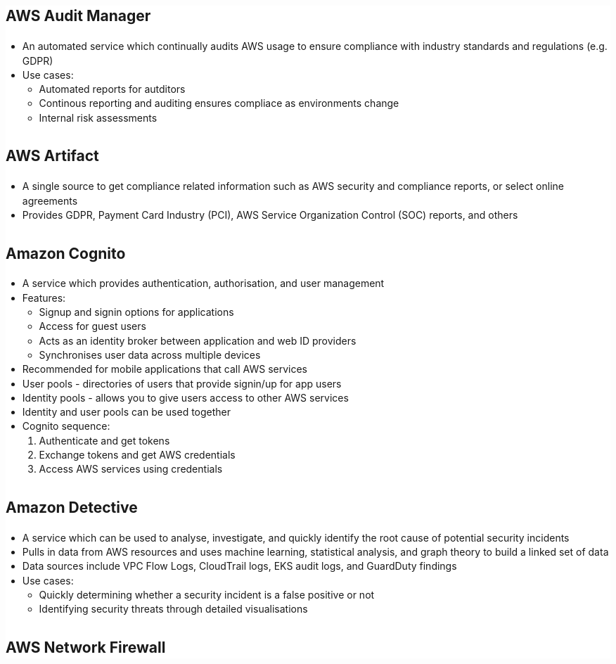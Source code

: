 ## AWS Audit Manager

* An automated service which continually audits AWS usage to ensure
  compliance with industry standards and regulations (e.g. GDPR)
* Use cases:
  * Automated reports for autditors
  * Continous reporting and auditing ensures compliace as environments
    change
  * Internal risk assessments

## AWS Artifact

* A single source to get compliance related information such as AWS
  security and compliance reports, or select online agreements
* Provides GDPR, Payment Card Industry (PCI), AWS Service Organization
  Control (SOC) reports, and others

## Amazon Cognito

* A service which provides authentication, authorisation, and user
  management
* Features:
  * Signup and signin options for applications
  * Access for guest users
  * Acts as an identity broker between application and web ID providers
  * Synchronises user data across multiple devices
* Recommended for mobile applications that call AWS services
* User pools - directories of users that provide signin/up for app users
* Identity pools - allows you to give users access to other AWS services
* Identity and user pools can be used together
* Cognito sequence:
  1. Authenticate and get tokens
  2. Exchange tokens and get AWS credentials
  3. Access AWS services using credentials

## Amazon Detective

* A service which can be used to analyse, investigate, and quickly
  identify the root cause of potential security incidents
* Pulls in data from AWS resources and uses machine learning,
  statistical analysis, and graph theory to build a linked set of data
* Data sources include VPC Flow Logs, CloudTrail logs, EKS audit logs,
  and GuardDuty findings
* Use cases:
  * Quickly determining whether a security incident is a false positive
    or not
  * Identifying security threats through detailed visualisations

## AWS Network Firewall

